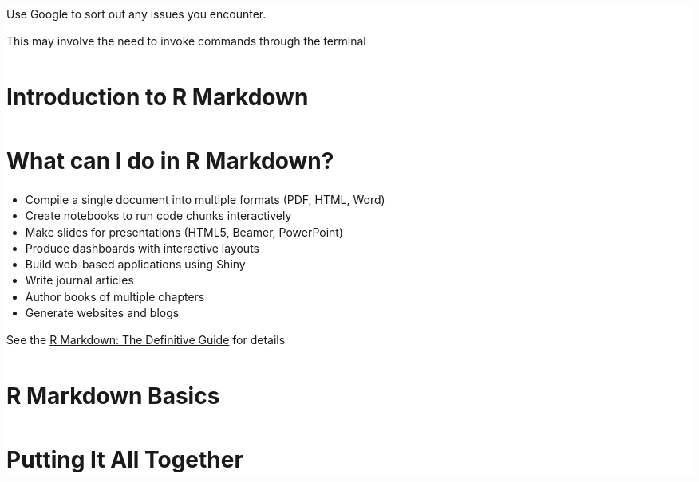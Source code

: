 Use Google to sort out any issues you encounter.  

This may involve the need to invoke commands through the terminal 


Introduction to R Markdown
========================================================

What can I do in R Markdown?
========================================================
- Compile a single document into multiple formats (PDF, HTML, Word)
- Create notebooks to run code chunks interactively
- Make slides for presentations (HTML5, Beamer, PowerPoint)
- Produce dashboards with interactive layouts
- Build web-based applications using Shiny
- Write journal articles
- Author books of multiple chapters
- Generate websites and blogs 

See the [R Markdown: The Definitive Guide](https://bookdown.org/yihui/rmarkdown/) for details


R Markdown Basics
========================================================

Putting It All Together
========================================================

